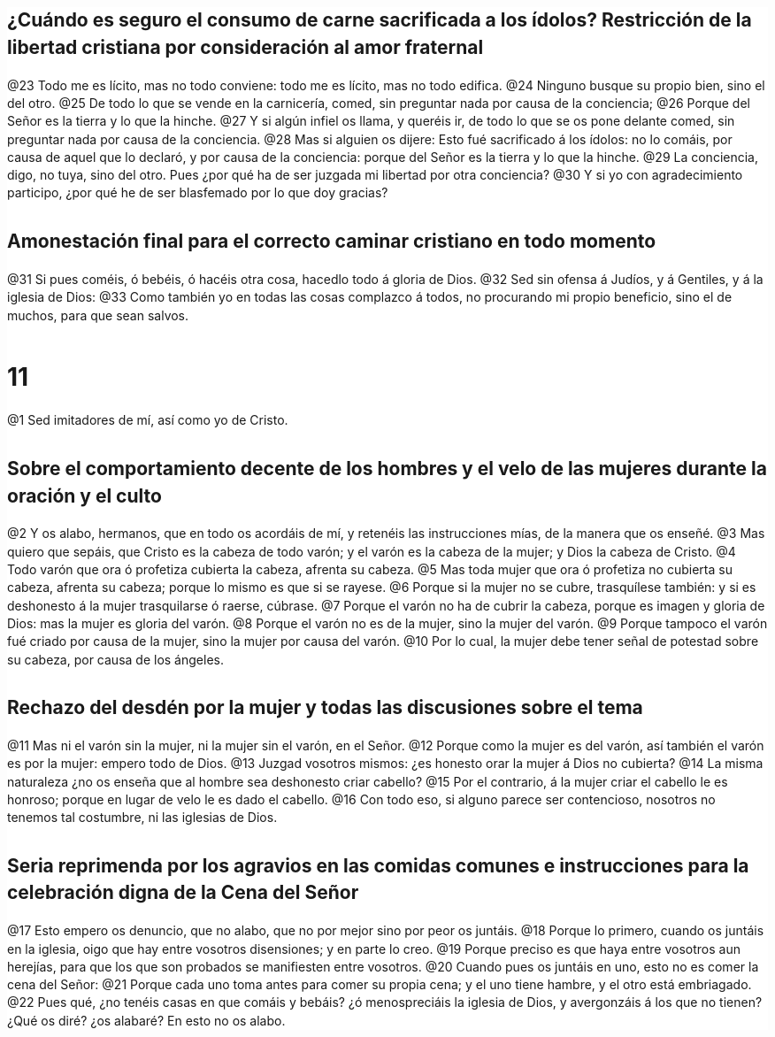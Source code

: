 ## ¿Cuándo es seguro el consumo de carne sacrificada a los ídolos? Restricción de la libertad cristiana por consideración al amor fraternal
@23 Todo me es lícito, mas no todo conviene: todo me es lícito, mas no todo edifica. @24 Ninguno busque su propio bien, sino el del otro. @25 De todo lo que se vende en la carnicería, comed, sin preguntar nada por causa de la conciencia; @26 Porque del Señor es la tierra y lo que la hinche. @27 Y si algún infiel os llama, y queréis ir, de todo lo que se os pone delante comed, sin preguntar nada por causa de la conciencia. @28 Mas si alguien os dijere: Esto fué sacrificado á los ídolos: no lo comáis, por causa de aquel que lo declaró, y por causa de la conciencia: porque del Señor es la tierra y lo que la hinche. @29 La conciencia, digo, no tuya, sino del otro. Pues ¿por qué ha de ser juzgada mi libertad por otra conciencia? @30 Y si yo con agradecimiento participo, ¿por qué he de ser blasfemado por lo que doy gracias?

## Amonestación final para el correcto caminar cristiano en todo momento
@31 Si pues coméis, ó bebéis, ó hacéis otra cosa, hacedlo todo á gloria de Dios. @32 Sed sin ofensa á Judíos, y á Gentiles, y á la iglesia de Dios: @33 Como también yo en todas las cosas complazco á todos, no procurando mi propio beneficio, sino el de muchos, para que sean salvos. 

# 11 
@1 Sed imitadores de mí, así como yo de Cristo.

## Sobre el comportamiento decente de los hombres y el velo de las mujeres durante la oración y el culto
@2 Y os alabo, hermanos, que en todo os acordáis de mí, y retenéis las instrucciones mías, de la manera que os enseñé. @3 Mas quiero que sepáis, que Cristo es la cabeza de todo varón; y el varón es la cabeza de la mujer; y Dios la cabeza de Cristo. @4 Todo varón que ora ó profetiza cubierta la cabeza, afrenta su cabeza. @5 Mas toda mujer que ora ó profetiza no cubierta su cabeza, afrenta su cabeza; porque lo mismo es que si se rayese. @6 Porque si la mujer no se cubre, trasquílese también: y si es deshonesto á la mujer trasquilarse ó raerse, cúbrase. @7 Porque el varón no ha de cubrir la cabeza, porque es imagen y gloria de Dios: mas la mujer es gloria del varón. @8 Porque el varón no es de la mujer, sino la mujer del varón. @9 Porque tampoco el varón fué criado por causa de la mujer, sino la mujer por causa del varón. @10 Por lo cual, la mujer debe tener señal de potestad sobre su cabeza, por causa de los ángeles.

## Rechazo del desdén por la mujer y todas las discusiones sobre el tema
@11 Mas ni el varón sin la mujer, ni la mujer sin el varón, en el Señor. @12 Porque como la mujer es del varón, así también el varón es por la mujer: empero todo de Dios. @13 Juzgad vosotros mismos: ¿es honesto orar la mujer á Dios no cubierta? @14 La misma naturaleza ¿no os enseña que al hombre sea deshonesto criar cabello? @15 Por el contrario, á la mujer criar el cabello le es honroso; porque en lugar de velo le es dado el cabello. @16 Con todo eso, si alguno parece ser contencioso, nosotros no tenemos tal costumbre, ni las iglesias de Dios.

## Seria reprimenda por los agravios en las comidas comunes e instrucciones para la celebración digna de la Cena del Señor
@17 Esto empero os denuncio, que no alabo, que no por mejor sino por peor os juntáis. @18 Porque lo primero, cuando os juntáis en la iglesia, oigo que hay entre vosotros disensiones; y en parte lo creo. @19 Porque preciso es que haya entre vosotros aun herejías, para que los que son probados se manifiesten entre vosotros. @20 Cuando pues os juntáis en uno, esto no es comer la cena del Señor: @21 Porque cada uno toma antes para comer su propia cena; y el uno tiene hambre, y el otro está embriagado. @22 Pues qué, ¿no tenéis casas en que comáis y bebáis? ¿ó menospreciáis la iglesia de Dios, y avergonzáis á los que no tienen? ¿Qué os diré? ¿os alabaré? En esto no os alabo.
